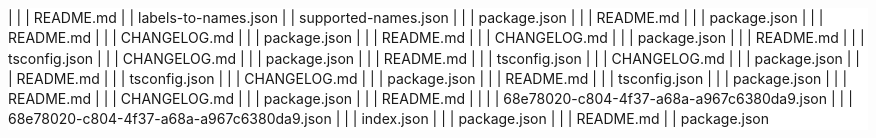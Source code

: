 |   |   |   README.md
|   |           labels-to-names.json
|   |           supported-names.json
|   |   |   package.json
|   |   |   README.md
|   |   |   package.json
|   |   |   README.md
|   |   |   CHANGELOG.md
|   |   |   package.json
|   |   |   README.md
|   |   |   CHANGELOG.md
|   |   |   package.json
|   |   |   README.md
|   |   |   tsconfig.json
|   |   |   CHANGELOG.md
|   |   |   package.json
|   |   |   README.md
|   |   |   tsconfig.json
|   |   |   CHANGELOG.md
|   |   |   package.json
|   |   |   README.md
|   |   |   tsconfig.json
|   |   |   CHANGELOG.md
|   |   |   package.json
|   |   |   README.md
|   |   |   tsconfig.json
|   |   |   package.json
|   |   |   README.md
|   |   |   CHANGELOG.md
|   |   |   package.json
|   |   |   README.md
|   |   |   |   68e78020-c804-4f37-a68a-a967c6380da9.json
|   |   |           68e78020-c804-4f37-a68a-a967c6380da9.json
|   |   |           index.json
|   |   |   package.json
|   |   |   README.md
|   |       package.json